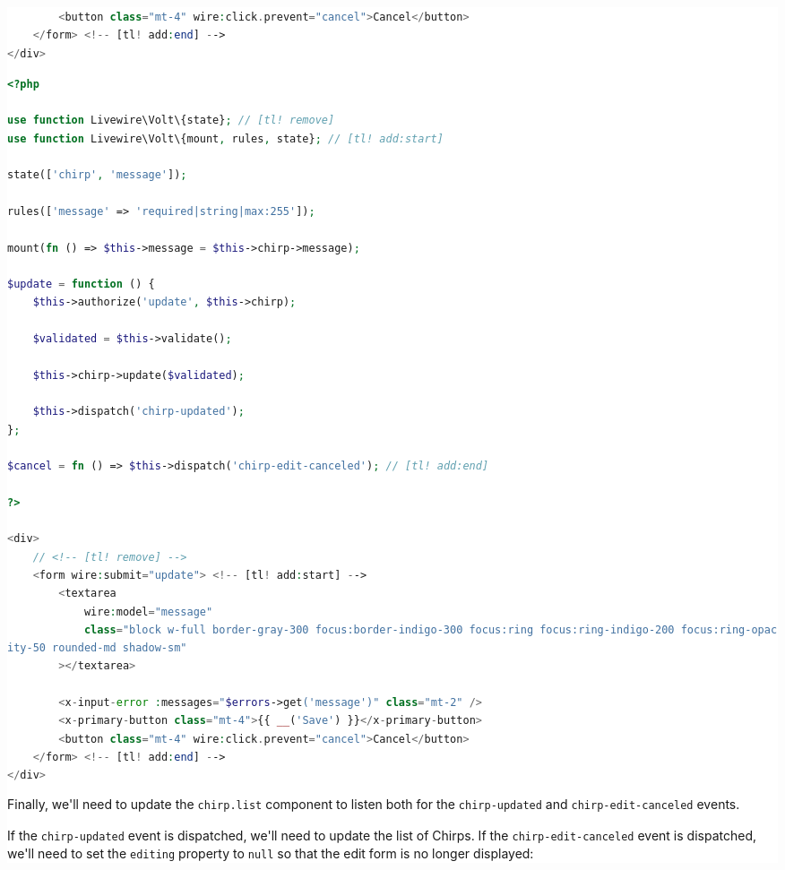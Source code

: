 ```php tab=Class filename=resources/views/livewire/chirps/edit.blade.php
        <button class="mt-4" wire:click.prevent="cancel">Cancel</button>
    </form> <!-- [tl! add:end] -->
</div>
```

```php tab=Functional filename=resources/views/livewire/chirps/edit.blade.php
<?php

use function Livewire\Volt\{state}; // [tl! remove]
use function Livewire\Volt\{mount, rules, state}; // [tl! add:start]

state(['chirp', 'message']);

rules(['message' => 'required|string|max:255']);

mount(fn () => $this->message = $this->chirp->message);

$update = function () {
    $this->authorize('update', $this->chirp);

    $validated = $this->validate();

    $this->chirp->update($validated);

    $this->dispatch('chirp-updated');
};

$cancel = fn () => $this->dispatch('chirp-edit-canceled'); // [tl! add:end]

?>

<div>
    // <!-- [tl! remove] -->
    <form wire:submit="update"> <!-- [tl! add:start] -->
        <textarea
            wire:model="message"
            class="block w-full border-gray-300 focus:border-indigo-300 focus:ring focus:ring-indigo-200 focus:ring-opacity-50 rounded-md shadow-sm"
        ></textarea>

        <x-input-error :messages="$errors->get('message')" class="mt-2" />
        <x-primary-button class="mt-4">{{ __('Save') }}</x-primary-button>
        <button class="mt-4" wire:click.prevent="cancel">Cancel</button>
    </form> <!-- [tl! add:end] -->
</div>
```

Finally, we'll need to update the `chirp.list` component to listen both for the `chirp-updated` and `chirp-edit-canceled` events.

If the `chirp-updated` event is dispatched, we'll need to update the list of Chirps. If the `chirp-edit-canceled` event is dispatched, we'll need to set the `editing` property to `null` so that the edit form is no longer displayed:
